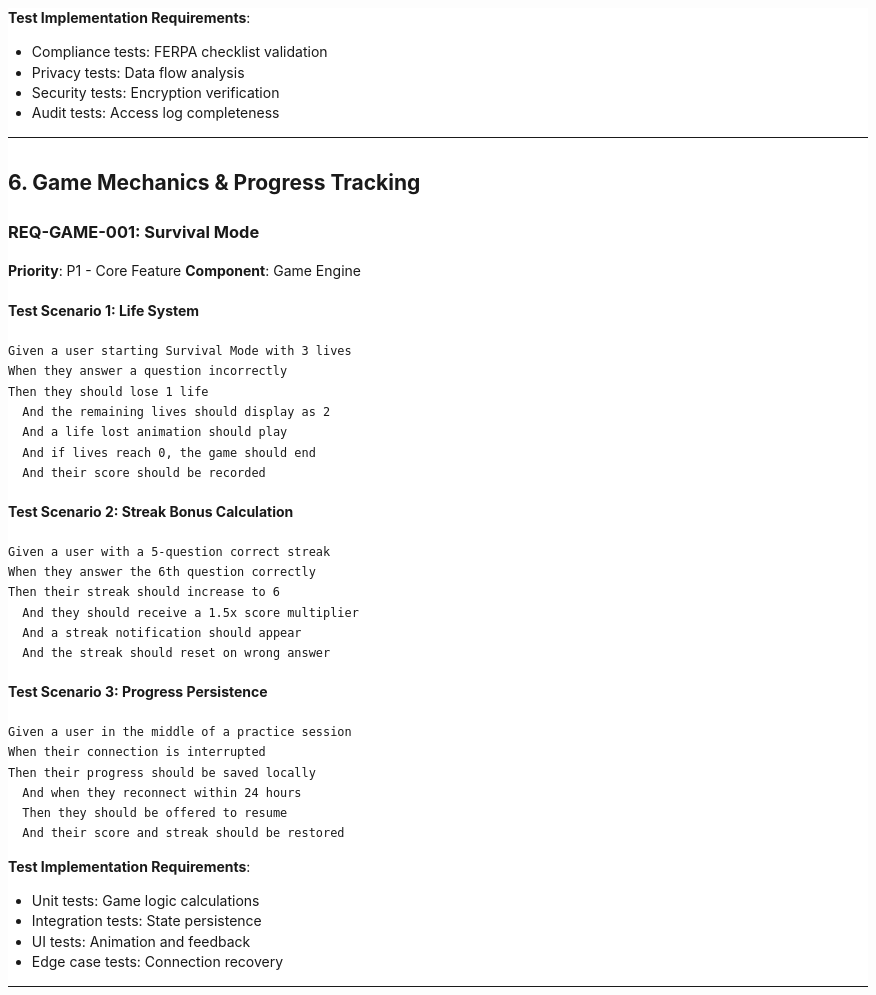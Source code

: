 **Test Implementation Requirements**:
- Compliance tests: FERPA checklist validation
- Privacy tests: Data flow analysis
- Security tests: Encryption verification
- Audit tests: Access log completeness

---

## 6. Game Mechanics & Progress Tracking

### REQ-GAME-001: Survival Mode
**Priority**: P1 - Core Feature
**Component**: Game Engine

#### Test Scenario 1: Life System
```gherkin
Given a user starting Survival Mode with 3 lives
When they answer a question incorrectly
Then they should lose 1 life
  And the remaining lives should display as 2
  And a life lost animation should play
  And if lives reach 0, the game should end
  And their score should be recorded
```

#### Test Scenario 2: Streak Bonus Calculation
```gherkin
Given a user with a 5-question correct streak
When they answer the 6th question correctly
Then their streak should increase to 6
  And they should receive a 1.5x score multiplier
  And a streak notification should appear
  And the streak should reset on wrong answer
```

#### Test Scenario 3: Progress Persistence
```gherkin
Given a user in the middle of a practice session
When their connection is interrupted
Then their progress should be saved locally
  And when they reconnect within 24 hours
  Then they should be offered to resume
  And their score and streak should be restored
```

**Test Implementation Requirements**:
- Unit tests: Game logic calculations
- Integration tests: State persistence
- UI tests: Animation and feedback
- Edge case tests: Connection recovery

---
